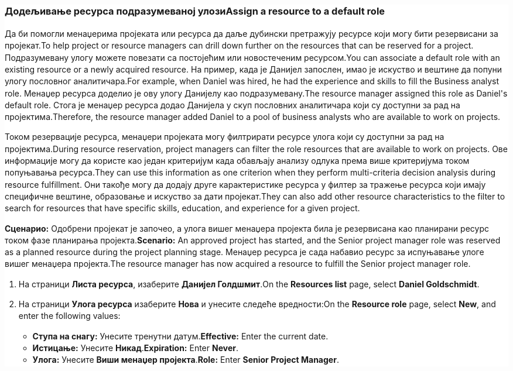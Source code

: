 
### <a name="assign-a-resource-to-a-default-role"></a><span data-ttu-id="ccf59-221">Додељивање ресурса подразумеваној улози</span><span class="sxs-lookup"><span data-stu-id="ccf59-221">Assign a resource to a default role</span></span>

<span data-ttu-id="ccf59-222">Да би помогли менаџерима пројеката или ресурса да даље дубински претражују ресурсе који могу бити резервисани за пројекат.</span><span class="sxs-lookup"><span data-stu-id="ccf59-222">To help project or resource managers can drill down further on the resources that can be reserved for a project.</span></span> <span data-ttu-id="ccf59-223">Подразумевану улогу можете повезати са постојећим или новостеченим ресурсом.</span><span class="sxs-lookup"><span data-stu-id="ccf59-223">You can associate a default role with an existing resource or a newly acquired resource.</span></span> <span data-ttu-id="ccf59-224">На пример, када је Данијел запослен, имао је искуство и вештине да попуни улогу пословног аналитичара.</span><span class="sxs-lookup"><span data-stu-id="ccf59-224">For example, when Daniel was hired, he had the experience and skills to fill the Business analyst role.</span></span> <span data-ttu-id="ccf59-225">Менаџер ресурса доделио је ову улогу Данијелу као подразумевану.</span><span class="sxs-lookup"><span data-stu-id="ccf59-225">The resource manager assigned this role as Daniel's default role.</span></span> <span data-ttu-id="ccf59-226">Стога је менаџер ресурса додао Данијела у скуп пословних аналитичара који су доступни за рад на пројектима.</span><span class="sxs-lookup"><span data-stu-id="ccf59-226">Therefore, the resource manager added Daniel to a pool of business analysts who are available to work on projects.</span></span>

<span data-ttu-id="ccf59-227">Током резервације ресурса, менаџери пројеката могу филтрирати ресурсе улога који су доступни за рад на пројектима.</span><span class="sxs-lookup"><span data-stu-id="ccf59-227">During resource reservation, project managers can filter the role resources that are available to work on projects.</span></span> <span data-ttu-id="ccf59-228">Ове информације могу да користе као један критеријум када обављају анализу одлука према више критеријума током попуњавања ресурса.</span><span class="sxs-lookup"><span data-stu-id="ccf59-228">They can use this information as one criterion when they perform multi-criteria decision analysis during resource fulfillment.</span></span> <span data-ttu-id="ccf59-229">Они такође могу да додају друге карактеристике ресурса у филтер за тражење ресурса који имају специфичне вештине, образовање и искуство за дати пројекат.</span><span class="sxs-lookup"><span data-stu-id="ccf59-229">They can also add other resource characteristics to the filter to search for resources that have specific skills, education, and experience for a given project.</span></span>

<span data-ttu-id="ccf59-230">**Сценарио:** Одобрени пројекат је започео, а улога вишег менаџера пројекта била је резервисана као планирани ресурс током фазе планирања пројекта.</span><span class="sxs-lookup"><span data-stu-id="ccf59-230">**Scenario:** An approved project has started, and the Senior project manager role was reserved as a planned resource during the project planning stage.</span></span> <span data-ttu-id="ccf59-231">Менаџер ресурса је сада набавио ресурс за испуњавање улоге вишег менаџера пројекта.</span><span class="sxs-lookup"><span data-stu-id="ccf59-231">The resource manager has now acquired a resource to fulfill the Senior project manager role.</span></span>

1. <span data-ttu-id="ccf59-232">На страници **Листа ресурса**, изаберите **Данијел Голдшмит**.</span><span class="sxs-lookup"><span data-stu-id="ccf59-232">On the **Resources list** page, select **Daniel Goldschmidt**.</span></span>
2. <span data-ttu-id="ccf59-233">На страници **Улога ресурса** изаберите **Нова** и унесите следеће вредности:</span><span class="sxs-lookup"><span data-stu-id="ccf59-233">On the **Resource role** page, select **New**, and enter the following values:</span></span>

    - <span data-ttu-id="ccf59-234">**Ступа на снагу:** Унесите тренутни датум.</span><span class="sxs-lookup"><span data-stu-id="ccf59-234">**Effective:** Enter the current date.</span></span>
    - <span data-ttu-id="ccf59-235">**Истицање:** Унесите **Никад**.</span><span class="sxs-lookup"><span data-stu-id="ccf59-235">**Expiration:** Enter **Never**.</span></span>
    - <span data-ttu-id="ccf59-236">**Улога:** Унесите **Виши менаџер пројекта**.</span><span class="sxs-lookup"><span data-stu-id="ccf59-236">**Role:** Enter **Senior Project Manager**.</span></span>
